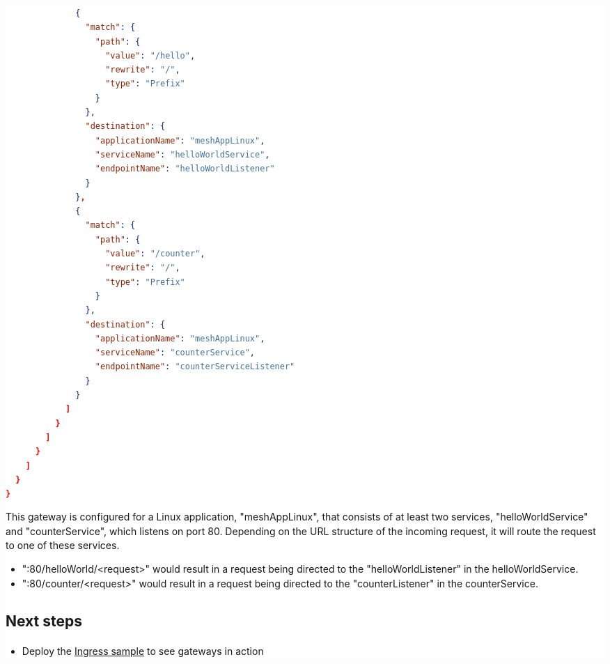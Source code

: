 ```json
              {
                "match": {
                  "path": {
                    "value": "/hello",
                    "rewrite": "/",
                    "type": "Prefix"
                  }
                },
                "destination": {
                  "applicationName": "meshAppLinux",
                  "serviceName": "helloWorldService",
                  "endpointName": "helloWorldListener"
                }
              },
              {
                "match": {
                  "path": {
                    "value": "/counter",
                    "rewrite": "/",
                    "type": "Prefix"
                  }
                },
                "destination": {
                  "applicationName": "meshAppLinux",
                  "serviceName": "counterService",
                  "endpointName": "counterServiceListener"
                }
              }
            ]
          }
        ]
      }
    ]
  }
}
```

This gateway is configured for a Linux application, "meshAppLinux", that consists of at least two services, "helloWorldService" and "counterService", which listens on port 80. Depending on the URL structure of the incoming request, it will route the request to one of these services. 
* "<IPAddress>:80/helloWorld/\<request\>" would result in a request being directed to the "helloWorldListener" in the helloWorldService. 
* "<IPAddress>:80/counter/\<request\>" would result in a request being directed to the "counterListener" in the counterService. 

## Next steps
* Deploy the [Ingress sample](https://github.com/Azure-Samples/service-fabric-mesh/tree/2018-09-01-preview/templates/ingress) to see gateways in action
